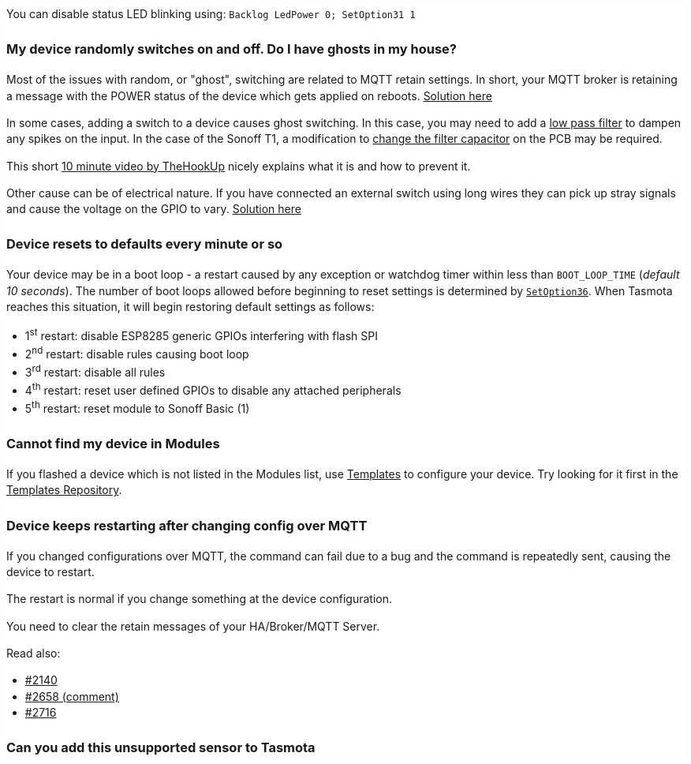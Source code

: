 You can disable status LED blinking using:
`Backlog LedPower 0; SetOption31 1`

### My device randomly switches on and off. Do I have ghosts in my house?
Most of the issues with random, or "ghost", switching are related to MQTT retain settings. In short, your MQTT broker is retaining a message with the POWER status of the device which gets applied on reboots. [Solution here](PowerOnState-Configuration#side-effects-with-using-mqtt-messages) 

In some cases, adding a switch to a device causes ghost switching. In this case, you may need to add a [low pass filter](https://www.youtube.com/watch?v=aq8_os6g13s&ab_channel=DrZzs) to dampen any spikes on the input. In the case of the Sonoff T1, a modification to [change the filter capacitor](../issues/5449#issuecomment-478471697) on the PCB may be required.

This short [10 minute video by TheHookUp](https://www.youtube.com/watch?v=31IyfM1gygo&t=15s) nicely explains what it is and how to prevent it. 

Other cause can be of electrical nature. If you have connected an external switch using long wires they can pick up stray signals and cause the voltage on the GPIO to vary. [Solution here](Expanding-Tasmota#electrical-considerations) 

### Device resets to defaults every minute or so
Your device may be in a boot loop - a restart caused by any exception or watchdog timer within less than `BOOT_LOOP_TIME` (_default 10 seconds_). The number of boot loops allowed before beginning to reset settings is determined by [`SetOption36`](Commands#setoption36). When Tasmota reaches this situation, it will begin restoring default settings as follows:
- 1<sup>st</sup> restart: disable ESP8285 generic GPIOs interfering with flash SPI
- 2<sup>nd</sup> restart: disable rules causing boot loop
- 3<sup>rd</sup> restart: disable all rules
- 4<sup>th</sup> restart: reset user defined GPIOs to disable any attached peripherals
- 5<sup>th</sup> restart: reset module to Sonoff Basic (1)

### Cannot find my device in Modules

If you flashed a device which is not listed in the Modules list, use [Templates](Templates) to configure your device. Try looking for it first in the [Templates Repository](http://blakadder.github.io/templates).

### Device keeps restarting after changing config over MQTT
If you changed configurations over MQTT, the command can fail due to a bug and the command is repeatedly sent, causing the device to restart.

The restart is normal if you change something at the device configuration.

You need to clear the retain messages of your HA/Broker/MQTT Server.

Read also:
- [#2140](../issues/2140)
- [#2658 (comment)](../issues/2658#issuecomment-387112217)
- [#2716](../issues/2716)

### Can you add this unsupported sensor to Tasmota
